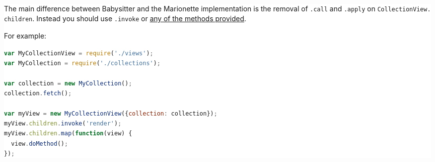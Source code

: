The main difference between Babysitter and the Marionette implementation is the
removal of `.call` and `.apply` on `CollectionView.children`. Instead you should
use `.invoke` or
[any of the methods provided](./marionette.collectionviewadvanced.md#collectionview-childview-iterators-and-collection-functions).

For example:

```javascript
var MyCollectionView = require('./views');
var MyCollection = require('./collections');

var collection = new MyCollection();
collection.fetch();

var myView = new MyCollectionView({collection: collection});
myView.children.invoke('render');
myView.children.map(function(view) {
  view.doMethod();
});
```
